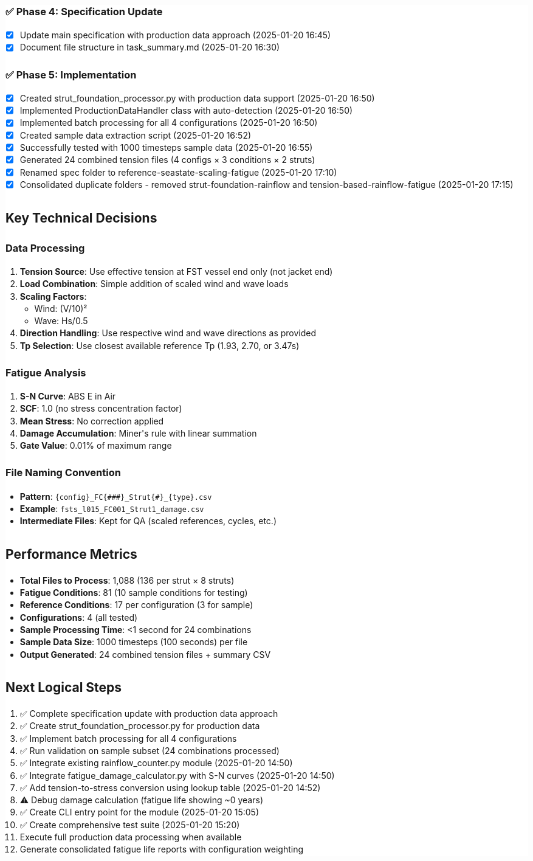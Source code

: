 ### ✅ Phase 4: Specification Update
- [x] Update main specification with production data approach (2025-01-20 16:45)
- [x] Document file structure in task_summary.md (2025-01-20 16:30)

### ✅ Phase 5: Implementation
- [x] Created strut_foundation_processor.py with production data support (2025-01-20 16:50)
- [x] Implemented ProductionDataHandler class with auto-detection (2025-01-20 16:50)
- [x] Implemented batch processing for all 4 configurations (2025-01-20 16:50)
- [x] Created sample data extraction script (2025-01-20 16:52)
- [x] Successfully tested with 1000 timesteps sample data (2025-01-20 16:55)
- [x] Generated 24 combined tension files (4 configs × 3 conditions × 2 struts)
- [x] Renamed spec folder to reference-seastate-scaling-fatigue (2025-01-20 17:10)
- [x] Consolidated duplicate folders - removed strut-foundation-rainflow and tension-based-rainflow-fatigue (2025-01-20 17:15)

## Key Technical Decisions

### Data Processing
1. **Tension Source**: Use effective tension at FST vessel end only (not jacket end)
2. **Load Combination**: Simple addition of scaled wind and wave loads
3. **Scaling Factors**:
   - Wind: (V/10)²
   - Wave: Hs/0.5
4. **Direction Handling**: Use respective wind and wave directions as provided
5. **Tp Selection**: Use closest available reference Tp (1.93, 2.70, or 3.47s)

### Fatigue Analysis
1. **S-N Curve**: ABS E in Air
2. **SCF**: 1.0 (no stress concentration factor)
3. **Mean Stress**: No correction applied
4. **Damage Accumulation**: Miner's rule with linear summation
5. **Gate Value**: 0.01% of maximum range

### File Naming Convention
- **Pattern**: `{config}_FC{###}_Strut{#}_{type}.csv`
- **Example**: `fsts_l015_FC001_Strut1_damage.csv`
- **Intermediate Files**: Kept for QA (scaled references, cycles, etc.)

## Performance Metrics
- **Total Files to Process**: 1,088 (136 per strut × 8 struts)
- **Fatigue Conditions**: 81 (10 sample conditions for testing)
- **Reference Conditions**: 17 per configuration (3 for sample)
- **Configurations**: 4 (all tested)
- **Sample Processing Time**: <1 second for 24 combinations
- **Sample Data Size**: 1000 timesteps (100 seconds) per file
- **Output Generated**: 24 combined tension files + summary CSV

## Next Logical Steps
1. ✅ Complete specification update with production data approach
2. ✅ Create strut_foundation_processor.py for production data
3. ✅ Implement batch processing for all 4 configurations
4. ✅ Run validation on sample subset (24 combinations processed)
5. ✅ Integrate existing rainflow_counter.py module (2025-01-20 14:50)
6. ✅ Integrate fatigue_damage_calculator.py with S-N curves (2025-01-20 14:50)
7. ✅ Add tension-to-stress conversion using lookup table (2025-01-20 14:52)
8. ⚠️ Debug damage calculation (fatigue life showing ~0 years)
9. ✅ Create CLI entry point for the module (2025-01-20 15:05)
10. ✅ Create comprehensive test suite (2025-01-20 15:20)
11. Execute full production data processing when available
12. Generate consolidated fatigue life reports with configuration weighting